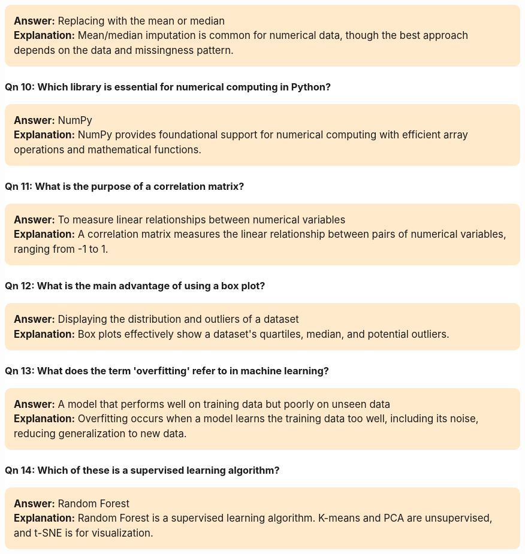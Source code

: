 <div style="border-radius:10px; padding: 15px; background-color: #ffeacc; font-size:120%; text-align:left">
<strong>Answer:</strong> Replacing with the mean or median
<br><strong>Explanation:</strong> Mean/median imputation is common for numerical data, though the best approach depends on the data and missingness pattern.
</div>

### Qn 10: Which library is essential for numerical computing in Python?

<div style="border-radius:10px; padding: 15px; background-color: #ffeacc; font-size:120%; text-align:left">
<strong>Answer:</strong> NumPy
<br><strong>Explanation:</strong> NumPy provides foundational support for numerical computing with efficient array operations and mathematical functions.
</div>

### Qn 11: What is the purpose of a correlation matrix?

<div style="border-radius:10px; padding: 15px; background-color: #ffeacc; font-size:120%; text-align:left">
<strong>Answer:</strong> To measure linear relationships between numerical variables
<br><strong>Explanation:</strong> A correlation matrix measures the linear relationship between pairs of numerical variables, ranging from -1 to 1.
</div>

### Qn 12: What is the main advantage of using a box plot?

<div style="border-radius:10px; padding: 15px; background-color: #ffeacc; font-size:120%; text-align:left">
<strong>Answer:</strong> Displaying the distribution and outliers of a dataset
<br><strong>Explanation:</strong> Box plots effectively show a dataset's quartiles, median, and potential outliers.
</div>

### Qn 13: What does the term 'overfitting' refer to in machine learning?

<div style="border-radius:10px; padding: 15px; background-color: #ffeacc; font-size:120%; text-align:left">
<strong>Answer:</strong> A model that performs well on training data but poorly on unseen data
<br><strong>Explanation:</strong> Overfitting occurs when a model learns the training data too well, including its noise, reducing generalization to new data.
</div>

### Qn 14: Which of these is a supervised learning algorithm?

<div style="border-radius:10px; padding: 15px; background-color: #ffeacc; font-size:120%; text-align:left">
<strong>Answer:</strong> Random Forest
<br><strong>Explanation:</strong> Random Forest is a supervised learning algorithm. K-means and PCA are unsupervised, and t-SNE is for visualization.
</div>
